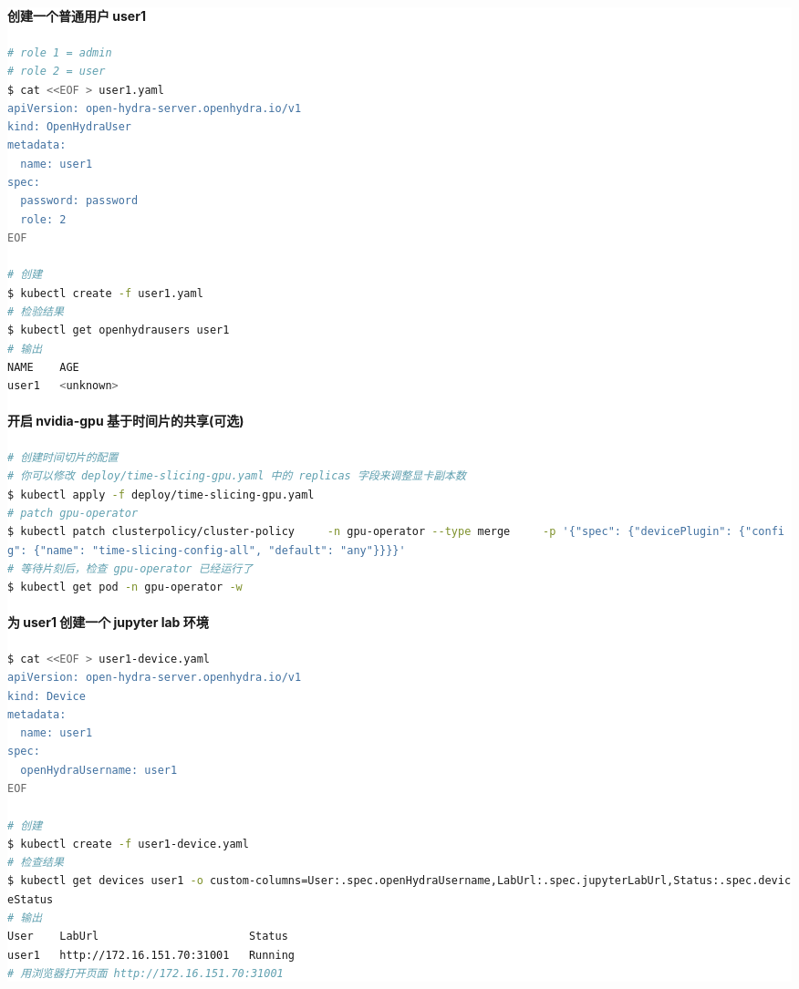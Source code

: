 #### 创建一个普通用户 user1

```bash
# role 1 = admin
# role 2 = user
$ cat <<EOF > user1.yaml
apiVersion: open-hydra-server.openhydra.io/v1
kind: OpenHydraUser
metadata:
  name: user1
spec:
  password: password
  role: 2
EOF

# 创建
$ kubectl create -f user1.yaml
# 检验结果
$ kubectl get openhydrausers user1
# 输出
NAME    AGE
user1   <unknown>
```

#### 开启 nvidia-gpu 基于时间片的共享(可选)

```bash
# 创建时间切片的配置
# 你可以修改 deploy/time-slicing-gpu.yaml 中的 replicas 字段来调整显卡副本数
$ kubectl apply -f deploy/time-slicing-gpu.yaml
# patch gpu-operator
$ kubectl patch clusterpolicy/cluster-policy     -n gpu-operator --type merge     -p '{"spec": {"devicePlugin": {"config": {"name": "time-slicing-config-all", "default": "any"}}}}'
# 等待片刻后，检查 gpu-operator 已经运行了
$ kubectl get pod -n gpu-operator -w

```

#### 为 user1 创建一个 jupyter lab 环境

```bash
$ cat <<EOF > user1-device.yaml
apiVersion: open-hydra-server.openhydra.io/v1
kind: Device
metadata:
  name: user1
spec:
  openHydraUsername: user1
EOF

# 创建
$ kubectl create -f user1-device.yaml
# 检查结果
$ kubectl get devices user1 -o custom-columns=User:.spec.openHydraUsername,LabUrl:.spec.jupyterLabUrl,Status:.spec.deviceStatus
# 输出
User    LabUrl                       Status
user1   http://172.16.151.70:31001   Running
# 用浏览器打开页面 http://172.16.151.70:31001
```
